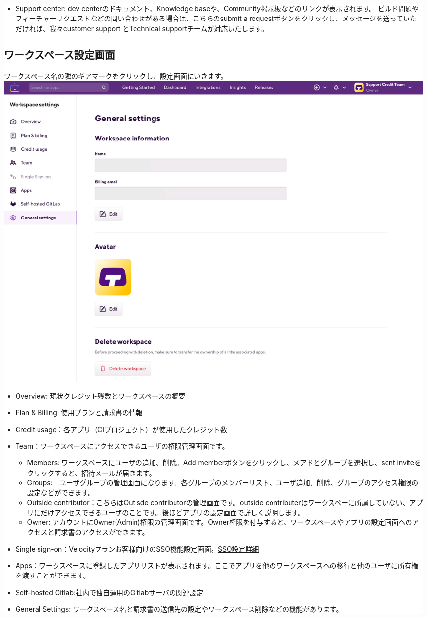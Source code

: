- Support center: dev centerのドキュメント、Knowledge baseや、Community掲示板などのリンクが表示されます。
ビルド問題やフィーチャーリクエストなどの問い合わせがある場合は、こちらのsubmit a requestボタンをクリックし、メッセージを送っていただければ、我々customer support とTechnical supportチームが対応いたします。



## ワークスペース設定画面
ワークスペース名の隣のギアマークをクリックし、設定画面にいきます。
![](assets/1/0-3.png)
- Overview: 現状クレジット残数とワークスペースの概要
- Plan & Billing: 使用プランと請求書の情報
- Credit usage：各アプリ（CIプロジェクト）が使用したクレジット数
- Team：ワークスペースにアクセスできるユーザの権限管理画面です。
    - Members: ワークスペースにユーザの追加、削除。Add memberボタンをクリックし、メアドとグループを選択し、sent inviteをクリックすると、招待メールが届きます。
    - Groups:　ユーザグループの管理画面になります。各グループのメンバーリスト、ユーザ追加、削除、グループのアクセス権限の設定などができます。
    - Outside contributor：こちらはOutisde contributorの管理画面です。outside contributerはワークスペーに所属していない、アプリにだけアクセスできるユーザのことです。後ほどアプリの設定画面で詳しく説明します。
    - Owner: アカウントにOwner(Admin)権限の管理画面です。Owner権限を付与すると、ワークスペースやアプリの設定画面へのアクセスと請求書のアクセスができます。

- Single sign-on：Velocityプランお客様向けのSSO機能設定画面。[SSO設定詳細](https://devcenter.bitrise.io/en/accounts/saml-sso-in-bitrise.html)
- Apps：ワークスペースに登録したアプリリストが表示されます。ここでアプリを他のワークスペースへの移行と他のユーザに所有権を渡すことができます。
- Self-hosted Gitlab:社内で独自運用のGitlabサーバの関連設定
- General Settings: ワークスペース名と請求書の送信先の設定やワークスペース削除などの機能があります。
